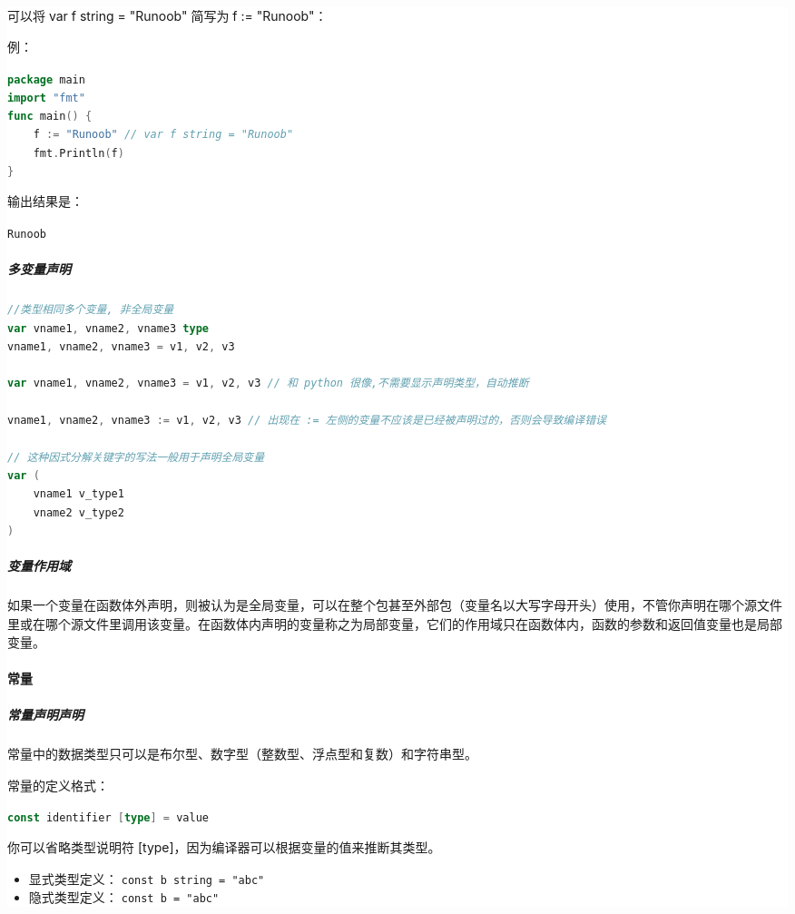 可以将 var f string = "Runoob" 简写为 f := "Runoob"：

例：

```go
package main
import "fmt"
func main() {
    f := "Runoob" // var f string = "Runoob"
    fmt.Println(f)
}
```

输出结果是：

```
Runoob
```

##### 多变量声明

```go
//类型相同多个变量, 非全局变量
var vname1, vname2, vname3 type
vname1, vname2, vname3 = v1, v2, v3

var vname1, vname2, vname3 = v1, v2, v3 // 和 python 很像,不需要显示声明类型，自动推断

vname1, vname2, vname3 := v1, v2, v3 // 出现在 := 左侧的变量不应该是已经被声明过的，否则会导致编译错误

// 这种因式分解关键字的写法一般用于声明全局变量
var (
    vname1 v_type1
    vname2 v_type2
)
```

##### 变量作用域

如果一个变量在函数体外声明，则被认为是全局变量，可以在整个包甚至外部包（变量名以大写字母开头）使用，不管你声明在哪个源文件里或在哪个源文件里调用该变量。在函数体内声明的变量称之为局部变量，它们的作用域只在函数体内，函数的参数和返回值变量也是局部变量。

#### 常量

##### 常量声明声明

常量中的数据类型只可以是布尔型、数字型（整数型、浮点型和复数）和字符串型。

常量的定义格式：

```go
const identifier [type] = value
```

你可以省略类型说明符 [type]，因为编译器可以根据变量的值来推断其类型。

- 显式类型定义： `const b string = "abc"`
- 隐式类型定义： `const b = "abc"`
